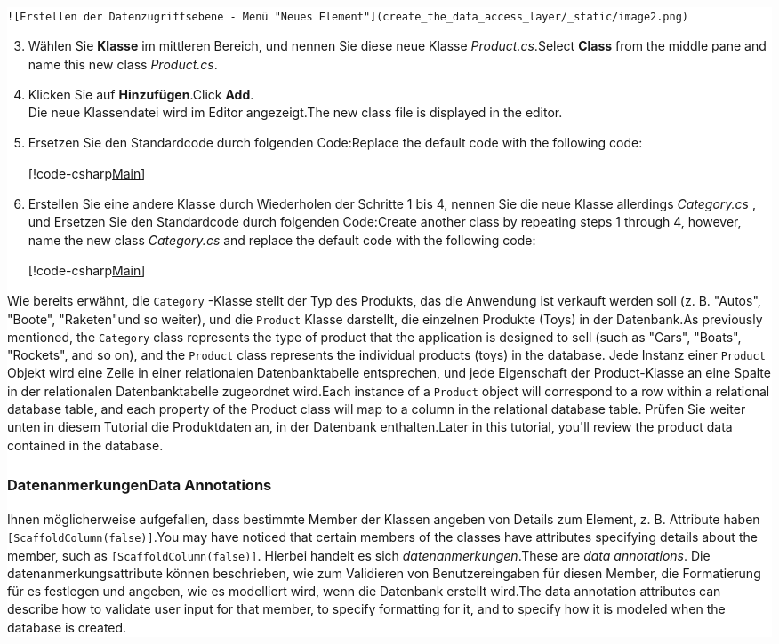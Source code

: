     ![Erstellen der Datenzugriffsebene - Menü "Neues Element"](create_the_data_access_layer/_static/image2.png)
3. <span data-ttu-id="9c5d9-158">Wählen Sie **Klasse** im mittleren Bereich, und nennen Sie diese neue Klasse *Product.cs*.</span><span class="sxs-lookup"><span data-stu-id="9c5d9-158">Select **Class** from the middle pane and name this new class *Product.cs*.</span></span>
4. <span data-ttu-id="9c5d9-159">Klicken Sie auf **Hinzufügen**.</span><span class="sxs-lookup"><span data-stu-id="9c5d9-159">Click **Add**.</span></span>  
   <span data-ttu-id="9c5d9-160">Die neue Klassendatei wird im Editor angezeigt.</span><span class="sxs-lookup"><span data-stu-id="9c5d9-160">The new class file is displayed in the editor.</span></span>
5. <span data-ttu-id="9c5d9-161">Ersetzen Sie den Standardcode durch folgenden Code:</span><span class="sxs-lookup"><span data-stu-id="9c5d9-161">Replace the default code with the following code:</span></span>   

    [!code-csharp[Main](create_the_data_access_layer/samples/sample1.cs)]
6. <span data-ttu-id="9c5d9-162">Erstellen Sie eine andere Klasse durch Wiederholen der Schritte 1 bis 4, nennen Sie die neue Klasse allerdings *Category.cs* , und Ersetzen Sie den Standardcode durch folgenden Code:</span><span class="sxs-lookup"><span data-stu-id="9c5d9-162">Create another class by repeating steps 1 through 4, however, name the new class *Category.cs* and replace the default code with the following code:</span></span>  

    [!code-csharp[Main](create_the_data_access_layer/samples/sample2.cs)]

<span data-ttu-id="9c5d9-163">Wie bereits erwähnt, die `Category` -Klasse stellt der Typ des Produkts, das die Anwendung ist verkauft werden soll (z. B. <a id="a"> </a> &quot;Autos&quot;, &quot;Boote&quot;, &quot;Raketen&quot;und so weiter), und die `Product` Klasse darstellt, die einzelnen Produkte (Toys) in der Datenbank.</span><span class="sxs-lookup"><span data-stu-id="9c5d9-163">As previously mentioned, the `Category` class represents the type of product that the application is designed to sell (such as <a id="a"></a>&quot;Cars&quot;, &quot;Boats&quot;, &quot;Rockets&quot;, and so on), and the `Product` class represents the individual products (toys) in the database.</span></span> <span data-ttu-id="9c5d9-164">Jede Instanz einer `Product` Objekt wird eine Zeile in einer relationalen Datenbanktabelle entsprechen, und jede Eigenschaft der Product-Klasse an eine Spalte in der relationalen Datenbanktabelle zugeordnet wird.</span><span class="sxs-lookup"><span data-stu-id="9c5d9-164">Each instance of a `Product` object will correspond to a row within a relational database table, and each property of the Product class will map to a column in the relational database table.</span></span> <span data-ttu-id="9c5d9-165">Prüfen Sie weiter unten in diesem Tutorial die Produktdaten an, in der Datenbank enthalten.</span><span class="sxs-lookup"><span data-stu-id="9c5d9-165">Later in this tutorial, you'll review the product data contained in the database.</span></span>

### <a name="data-annotations"></a><span data-ttu-id="9c5d9-166">Datenanmerkungen</span><span class="sxs-lookup"><span data-stu-id="9c5d9-166">Data Annotations</span></span>

<span data-ttu-id="9c5d9-167">Ihnen möglicherweise aufgefallen, dass bestimmte Member der Klassen angeben von Details zum Element, z. B. Attribute haben `[ScaffoldColumn(false)]`.</span><span class="sxs-lookup"><span data-stu-id="9c5d9-167">You may have noticed that certain members of the classes have attributes specifying details about the member, such as `[ScaffoldColumn(false)]`.</span></span> <span data-ttu-id="9c5d9-168">Hierbei handelt es sich *datenanmerkungen*.</span><span class="sxs-lookup"><span data-stu-id="9c5d9-168">These are *data annotations*.</span></span> <span data-ttu-id="9c5d9-169">Die datenanmerkungsattribute können beschrieben, wie zum Validieren von Benutzereingaben für diesen Member, die Formatierung für es festlegen und angeben, wie es modelliert wird, wenn die Datenbank erstellt wird.</span><span class="sxs-lookup"><span data-stu-id="9c5d9-169">The data annotation attributes can describe how to validate user input for that member, to specify formatting for it, and to specify how it is modeled when the database is created.</span></span>
